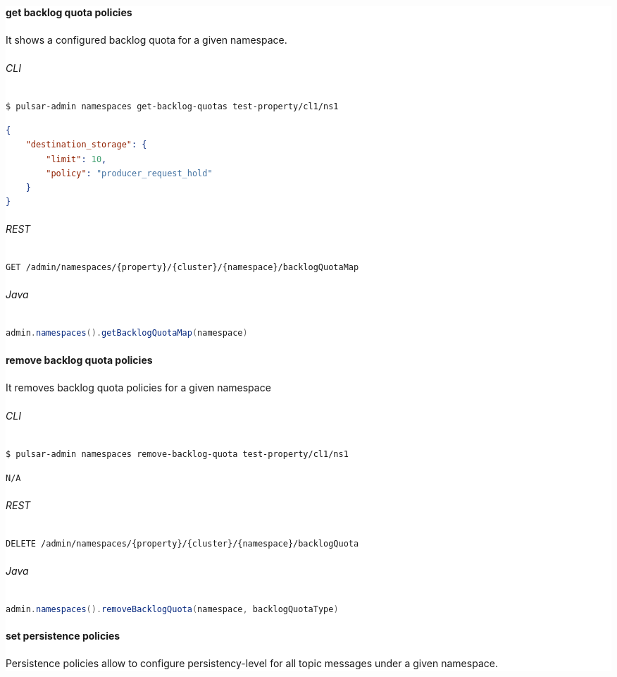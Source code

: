 #### get backlog quota policies

It shows a configured backlog quota for a given namespace.  

###### CLI

```
$ pulsar-admin namespaces get-backlog-quotas test-property/cl1/ns1
```

```json
{
    "destination_storage": {
        "limit": 10,
        "policy": "producer_request_hold"
    }
}          
```

###### REST

```
GET /admin/namespaces/{property}/{cluster}/{namespace}/backlogQuotaMap
```

###### Java

```java
admin.namespaces().getBacklogQuotaMap(namespace)
```

#### remove backlog quota policies  

It removes backlog quota policies for a given namespace  

###### CLI

```
$ pulsar-admin namespaces remove-backlog-quota test-property/cl1/ns1
```

```
N/A
```

###### REST

```
DELETE /admin/namespaces/{property}/{cluster}/{namespace}/backlogQuota
```

###### Java

```java
admin.namespaces().removeBacklogQuota(namespace, backlogQuotaType)
```

#### set persistence policies

Persistence policies allow to configure persistency-level for all topic messages under a given namespace.
